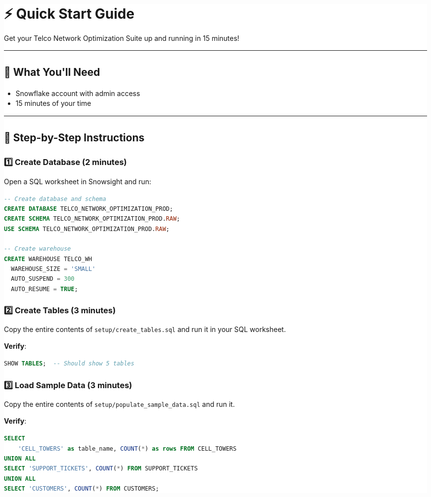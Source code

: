 # ⚡ Quick Start Guide

Get your Telco Network Optimization Suite up and running in 15 minutes!

---

## 🎯 What You'll Need

- Snowflake account with admin access
- 15 minutes of your time

---

## 📝 Step-by-Step Instructions

### 1️⃣ Create Database (2 minutes)

Open a SQL worksheet in Snowsight and run:

```sql
-- Create database and schema
CREATE DATABASE TELCO_NETWORK_OPTIMIZATION_PROD;
CREATE SCHEMA TELCO_NETWORK_OPTIMIZATION_PROD.RAW;
USE SCHEMA TELCO_NETWORK_OPTIMIZATION_PROD.RAW;

-- Create warehouse
CREATE WAREHOUSE TELCO_WH
  WAREHOUSE_SIZE = 'SMALL'
  AUTO_SUSPEND = 300
  AUTO_RESUME = TRUE;
```

### 2️⃣ Create Tables (3 minutes)

Copy the entire contents of `setup/create_tables.sql` and run it in your SQL worksheet.

**Verify**:
```sql
SHOW TABLES;  -- Should show 5 tables
```

### 3️⃣ Load Sample Data (3 minutes)

Copy the entire contents of `setup/populate_sample_data.sql` and run it.

**Verify**:
```sql
SELECT 
    'CELL_TOWERS' as table_name, COUNT(*) as rows FROM CELL_TOWERS
UNION ALL
SELECT 'SUPPORT_TICKETS', COUNT(*) FROM SUPPORT_TICKETS
UNION ALL
SELECT 'CUSTOMERS', COUNT(*) FROM CUSTOMERS;
```
